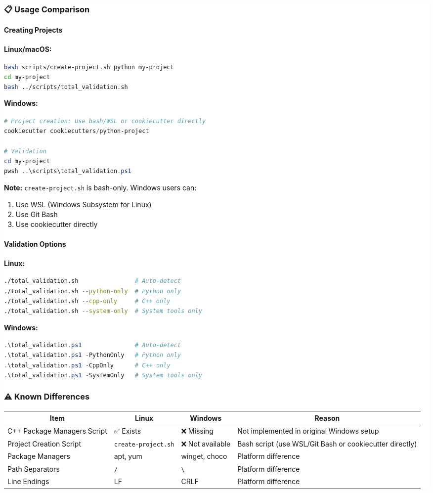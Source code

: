 ### 📋 **Usage Comparison**

#### Creating Projects

**Linux/macOS:**
```bash
bash scripts/create-project.sh python my-project
cd my-project
bash ../scripts/total_validation.sh
```

**Windows:**
```powershell
# Project creation: Use bash/WSL or cookiecutter directly
cookiecutter cookiecutters/python-project

# Validation
cd my-project
pwsh ..\scripts\total_validation.ps1
```

**Note:** `create-project.sh` is bash-only. Windows users can:
1. Use WSL (Windows Subsystem for Linux)
2. Use Git Bash
3. Use cookiecutter directly

#### Validation Options

**Linux:**
```bash
./total_validation.sh                # Auto-detect
./total_validation.sh --python-only  # Python only
./total_validation.sh --cpp-only     # C++ only
./total_validation.sh --system-only  # System tools only
```

**Windows:**
```powershell
.\total_validation.ps1               # Auto-detect
.\total_validation.ps1 -PythonOnly   # Python only
.\total_validation.ps1 -CppOnly      # C++ only
.\total_validation.ps1 -SystemOnly   # System tools only
```

### ⚠️ **Known Differences**

| Item | Linux | Windows | Reason |
|------|-------|---------|--------|
| C++ Package Managers Script | ✅ Exists | ❌ Missing | Not implemented in original Windows setup |
| Project Creation Script | `create-project.sh` | ❌ Not available | Bash script (use WSL/Git Bash or cookiecutter directly) |
| Package Managers | apt, yum | winget, choco | Platform difference |
| Path Separators | `/` | `\` | Platform difference |
| Line Endings | LF | CRLF | Platform difference |
